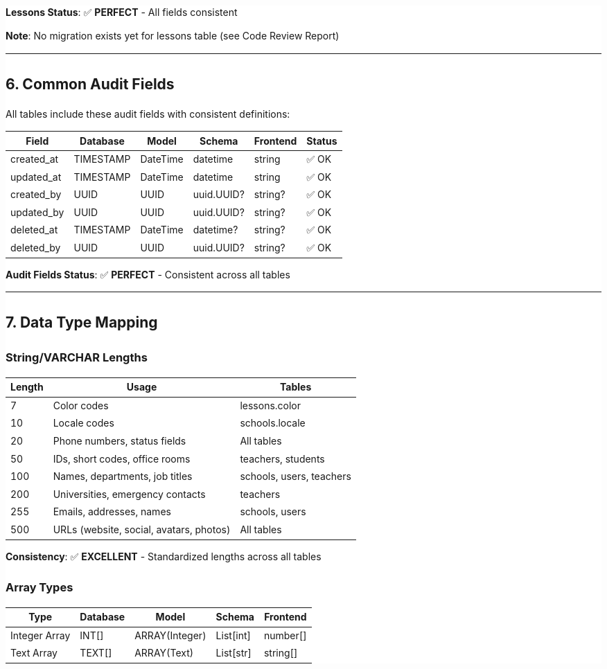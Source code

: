 **Lessons Status**: ✅ **PERFECT** - All fields consistent

**Note**: No migration exists yet for lessons table (see Code Review Report)

---

## 6. Common Audit Fields

All tables include these audit fields with consistent definitions:

| Field | Database | Model | Schema | Frontend | Status |
|-------|----------|-------|--------|----------|--------|
| created_at | TIMESTAMP | DateTime | datetime | string | ✅ OK |
| updated_at | TIMESTAMP | DateTime | datetime | string | ✅ OK |
| created_by | UUID | UUID | uuid.UUID? | string? | ✅ OK |
| updated_by | UUID | UUID | uuid.UUID? | string? | ✅ OK |
| deleted_at | TIMESTAMP | DateTime | datetime? | string? | ✅ OK |
| deleted_by | UUID | UUID | uuid.UUID? | string? | ✅ OK |

**Audit Fields Status**: ✅ **PERFECT** - Consistent across all tables

---

## 7. Data Type Mapping

### String/VARCHAR Lengths

| Length | Usage | Tables |
|--------|-------|--------|
| 7 | Color codes | lessons.color |
| 10 | Locale codes | schools.locale |
| 20 | Phone numbers, status fields | All tables |
| 50 | IDs, short codes, office rooms | teachers, students |
| 100 | Names, departments, job titles | schools, users, teachers |
| 200 | Universities, emergency contacts | teachers |
| 255 | Emails, addresses, names | schools, users |
| 500 | URLs (website, social, avatars, photos) | All tables |

**Consistency**: ✅ **EXCELLENT** - Standardized lengths across all tables

### Array Types

| Type | Database | Model | Schema | Frontend |
|------|----------|-------|--------|----------|
| Integer Array | INT[] | ARRAY(Integer) | List[int] | number[] |
| Text Array | TEXT[] | ARRAY(Text) | List[str] | string[] |
